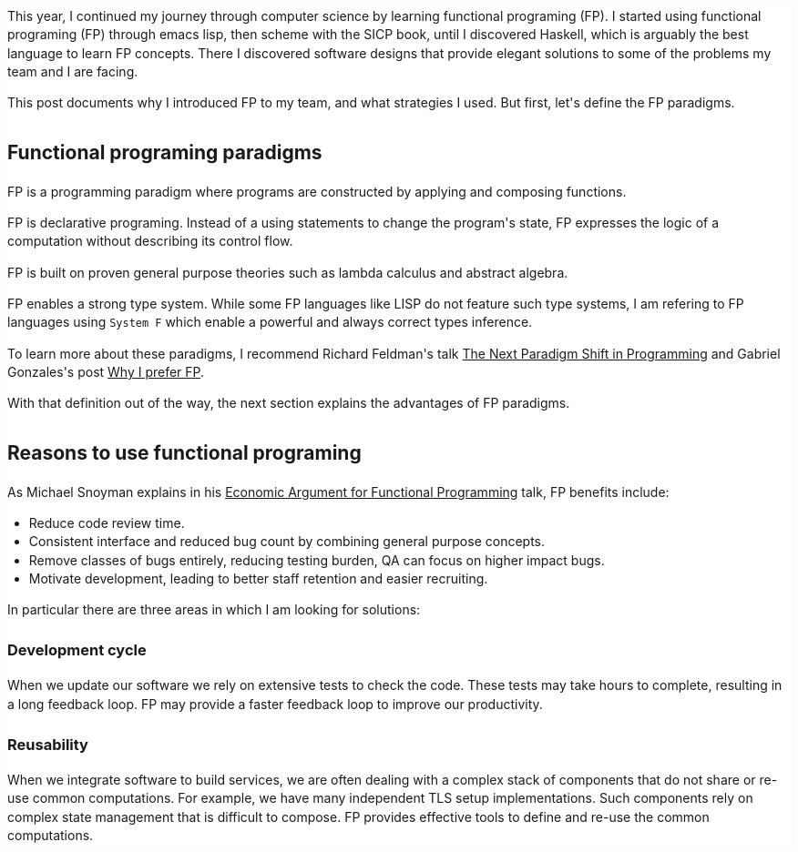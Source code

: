 

This year, I continued my journey through computer science by learning functional programing (FP).
I started using functional programing (FP) through emacs lisp, then scheme with the SICP book,
until I discovered Haskell, which is arguably the best language to learn FP concepts.
There I discovered software designs that provide elegant solutions to some of the problems my team and I
are facing.

This post documents why I introduced FP to my team, and what strategies I used.
But first, let's define the FP paradigms.

## Functional programing paradigms

FP is a programming paradigm where programs are constructed by applying and composing functions.

FP is declarative programing. Instead of a using statements to change the program's state,
FP expresses the logic of a computation without describing its control flow.

FP is built on proven general purpose theories such as lambda calculus and abstract algebra.

FP enables a strong type system. While some FP languages like LISP do not
feature such type systems, I am refering to FP languages using `System F` which
enable a powerful and always correct types inference.

To learn more about these paradigms, I recommend Richard Feldman's talk
[The Next Paradigm Shift in Programming][next-paradigm-shift] and Gabriel
Gonzales's post [Why I prefer FP][why-i-prefer-fp].

With that definition out of the way, the next section explains the advantages
of FP paradigms.

## Reasons to use functional programing

As Michael Snoyman explains in his [Economic Argument for Functional Programming][econ-arg-fp] talk,
FP benefits include:

- Reduce code review time.
- Consistent interface and reduced bug count by combining general purpose concepts.
- Remove classes of bugs entirely, reducing testing burden, QA can focus on higher impact bugs.
- Motivate development, leading to better staff retention and easier recruiting.

In particular there are three areas in which I am looking for solutions:

### Development cycle

When we update our software we rely on extensive tests to check the code.
These tests may take hours to complete, resulting in a long feedback loop.
FP may provide a faster feedback loop to improve our productivity.

### Reusability

When we integrate software to build services, we are often dealing with a complex
stack of components that do not share or re-use common computations.
For example, we have many independent TLS setup implementations.
Such components rely on complex state management that is difficult to compose.
FP provides effective tools to define and re-use the common computations.


[next-paradigm-shift]: https://www.youtube.com/watch?v=6YbK8o9rZfI
[why-i-prefer-fp]: http://www.haskellforall.com/2020/10/why-i-prefer-functional-programming.html
[econ-arg-fp]: https://www.youtube.com/watch?v=n7QETok5hYI
[qft]: https://rightquestion.org/what-is-the-qft/
[the-power-of-composition]: https://www.youtube.com/watch?v=WhEkBCWpDas
[intro-fp-python]: https://julien.danjou.info/python-and-functional-programming/
[python-udp]: https://softwarefactory-project.io/cgit/software-factory/sf-infra/tree/roles/udp-multiplexer/files/udp-multiplexer.py?id=e3eea281571325f1ccb282391613f0035adc121c
[haskell-udp]: https://softwarefactory-project.io/cgit/software-factory/sf-infra/tree/roles/udp-multiplexer/files/udp-multiplexer.hs?id=e3eea281571325f1ccb282391613f0035adc121c
[fedora-haskell]: https://fedoramagazine.org/getting-started-with-haskell-on-fedora/
[haskell-for-python]: https://www.softwarefactory-project.io/haskell-for-python-developers.html
[what-is-a-monad]: https://www.youtube.com/watch?v=t1e8gqXLbsU
[monparsing]: https://www.cs.nott.ac.uk/~pszgmh/monparsing.pdf
[python-dataclass]: https://www.softwarefactory-project.io/python-dataclasses.html
[sf-reason]: https://www.softwarefactory-project.io/software-factory-resources-in-reason.html
[jane-fp-matter]: https://www.youtube.com/watch?v=kZ1P8cHN3pY
[tech-knowledge]: https://carboncloud.com/2020/12/07/tech-knowledge-as-code/
[computing-history]: http://www.columbia.edu/cu/computinghistory/index.html
[oop-wikipedia]: https://en.wikipedia.org/wiki/Object-oriented_programming#Criticism
